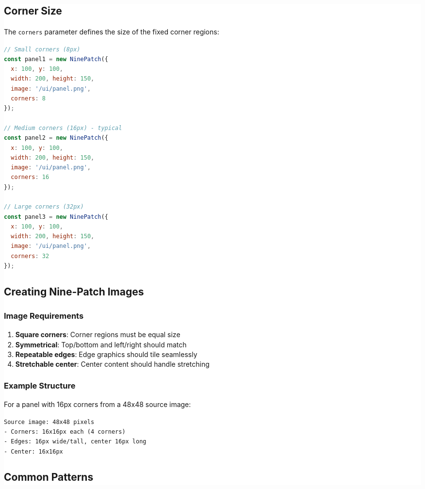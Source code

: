## Corner Size

The `corners` parameter defines the size of the fixed corner regions:

```javascript
// Small corners (8px)
const panel1 = new NinePatch({
  x: 100, y: 100,
  width: 200, height: 150,
  image: '/ui/panel.png',
  corners: 8
});

// Medium corners (16px) - typical
const panel2 = new NinePatch({
  x: 100, y: 100,
  width: 200, height: 150,
  image: '/ui/panel.png',
  corners: 16
});

// Large corners (32px)
const panel3 = new NinePatch({
  x: 100, y: 100,
  width: 200, height: 150,
  image: '/ui/panel.png',
  corners: 32
});
```

## Creating Nine-Patch Images

### Image Requirements

1. **Square corners**: Corner regions must be equal size
2. **Symmetrical**: Top/bottom and left/right should match
3. **Repeatable edges**: Edge graphics should tile seamlessly
4. **Stretchable center**: Center content should handle stretching

### Example Structure

For a panel with 16px corners from a 48x48 source image:

```
Source image: 48x48 pixels
- Corners: 16x16px each (4 corners)
- Edges: 16px wide/tall, center 16px long
- Center: 16x16px
```

## Common Patterns
